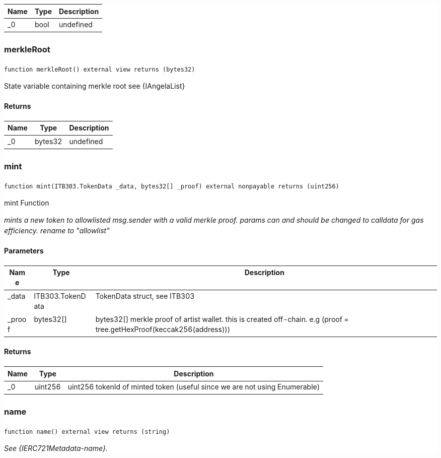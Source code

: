 | Name | Type | Description |
|---|---|---|
| _0 | bool | undefined

### merkleRoot

```solidity
function merkleRoot() external view returns (bytes32)
```

State variable containing merkle root  see {IAngelaList}




#### Returns

| Name | Type | Description |
|---|---|---|
| _0 | bytes32 | undefined

### mint

```solidity
function mint(ITB303.TokenData _data, bytes32[] _proof) external nonpayable returns (uint256)
```

mint Function

*mints a new token to allowlisted msg.sender with a valid merkle proof. params can and should be changed to calldata for gas efficiency. rename to &quot;allowlist&quot;*

#### Parameters

| Name | Type | Description |
|---|---|---|
| _data | ITB303.TokenData | TokenData struct, see ITB303
| _proof | bytes32[] | bytes32[] merkle proof of artist wallet. this is created off-chain.  e.g (proof = tree.getHexProof(keccak256(address)))

#### Returns

| Name | Type | Description |
|---|---|---|
| _0 | uint256 | uint256 tokenId of minted token (useful since we are not using Enumerable)

### name

```solidity
function name() external view returns (string)
```



*See {IERC721Metadata-name}.*

